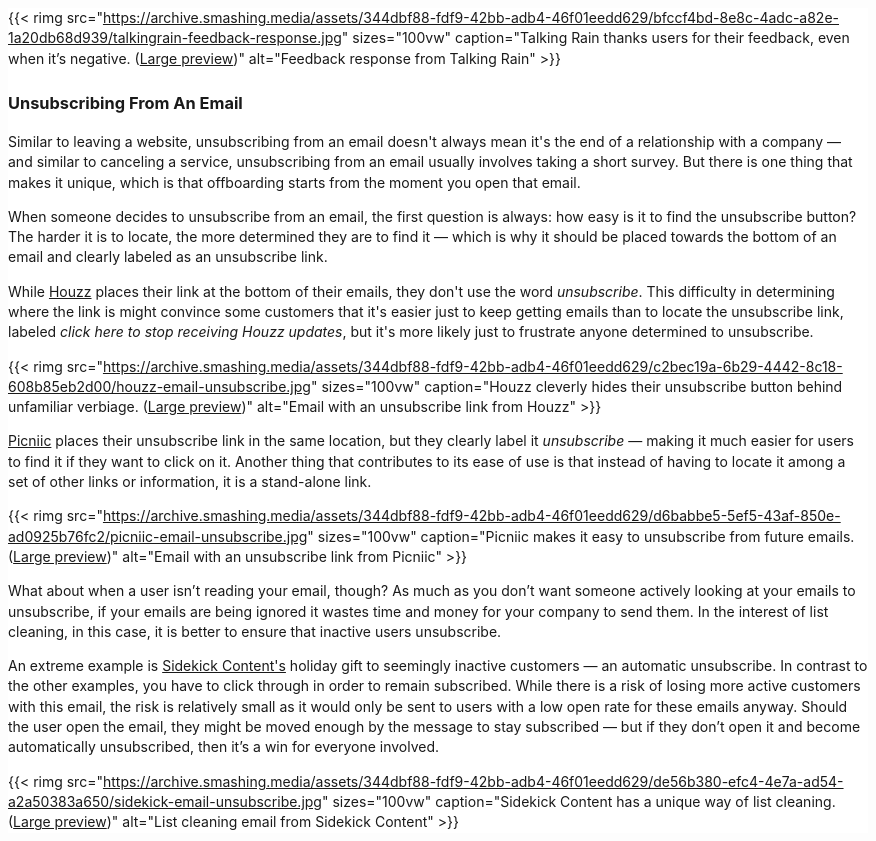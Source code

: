 {{< rimg src="https://archive.smashing.media/assets/344dbf88-fdf9-42bb-adb4-46f01eedd629/bfccf4bd-8e8c-4adc-a82e-1a20db68d939/talkingrain-feedback-response.jpg" sizes="100vw" caption="Talking Rain thanks users for their feedback, even when it’s negative. (<a href='https://archive.smashing.media/assets/344dbf88-fdf9-42bb-adb4-46f01eedd629/bfccf4bd-8e8c-4adc-a82e-1a20db68d939/talkingrain-feedback-response.jpg'>Large preview</a>)" alt="Feedback response from Talking Rain" >}}

### Unsubscribing From An Email

Similar to leaving a website, unsubscribing from an email doesn't always mean it's the end of a relationship with a company &mdash; and similar to canceling a service, unsubscribing from an email usually involves taking a short survey. But there is one thing that makes it unique, which is that offboarding starts from the moment you open that email.

When someone decides to unsubscribe from an email, the first question is always: how easy is it to find the unsubscribe button? The harder it is to locate, the more determined they are to find it &mdash; which is why it should be placed towards the bottom of an email and clearly labeled as an unsubscribe link.

While [Houzz](https://www.houzz.com/) places their link at the bottom of their emails, they don't use the word *unsubscribe*. This difficulty in determining where the link is might convince some customers that it's easier just to keep getting emails than to locate the unsubscribe link, labeled *click here to stop receiving Houzz updates*, but it's more likely just to frustrate anyone determined to unsubscribe.

{{< rimg src="https://archive.smashing.media/assets/344dbf88-fdf9-42bb-adb4-46f01eedd629/c2bec19a-6b29-4442-8c18-608b85eb2d00/houzz-email-unsubscribe.jpg" sizes="100vw" caption="Houzz cleverly hides their unsubscribe button behind unfamiliar verbiage. (<a href='https://archive.smashing.media/assets/344dbf88-fdf9-42bb-adb4-46f01eedd629/c2bec19a-6b29-4442-8c18-608b85eb2d00/houzz-email-unsubscribe.jpg'>Large preview</a>)" alt="Email with an unsubscribe link from Houzz" >}}

[Picniic](https://picniic.com/) places their unsubscribe link in the same location, but they clearly label it *unsubscribe* &mdash; making it much easier for users to find it if they want to click on it. Another thing that contributes to its ease of use is that instead of having to locate it among a set of other links or information, it is a stand-alone link.

{{< rimg src="https://archive.smashing.media/assets/344dbf88-fdf9-42bb-adb4-46f01eedd629/d6babbe5-5ef5-43af-850e-ad0925b76fc2/picniic-email-unsubscribe.jpg" sizes="100vw" caption="Picniic makes it easy to unsubscribe from future emails. (<a href='https://archive.smashing.media/assets/344dbf88-fdf9-42bb-adb4-46f01eedd629/d6babbe5-5ef5-43af-850e-ad0925b76fc2/picniic-email-unsubscribe.jpg'>Large preview</a>)" alt="Email with an unsubscribe link from Picniic" >}}

What about when a user isn’t reading your email, though? As much as you don’t want someone actively looking at your emails to unsubscribe, if your emails are being ignored it wastes time and money for your company to send them. In the interest of list cleaning, in this case, it is better to ensure that inactive users unsubscribe.

An extreme example is [Sidekick Content's](https://sidekickc.com/) holiday gift to seemingly inactive customers &mdash; an automatic unsubscribe. In contrast to the other examples, you have to click through in order to remain subscribed. While there is a risk of losing more active customers with this email, the risk is relatively small as it would only be sent to users with a low open rate for these emails anyway. Should the user open the email, they might be moved enough by the message to stay subscribed &mdash; but if they don’t open it and become automatically unsubscribed, then it’s a win for everyone involved.

{{< rimg src="https://archive.smashing.media/assets/344dbf88-fdf9-42bb-adb4-46f01eedd629/de56b380-efc4-4e7a-ad54-a2a50383a650/sidekick-email-unsubscribe.jpg" sizes="100vw" caption="Sidekick Content has a unique way of list cleaning. (<a href='https://archive.smashing.media/assets/344dbf88-fdf9-42bb-adb4-46f01eedd629/de56b380-efc4-4e7a-ad54-a2a50383a650/sidekick-email-unsubscribe.jpg'>Large preview</a>)" alt="List cleaning email from Sidekick Content" >}}
